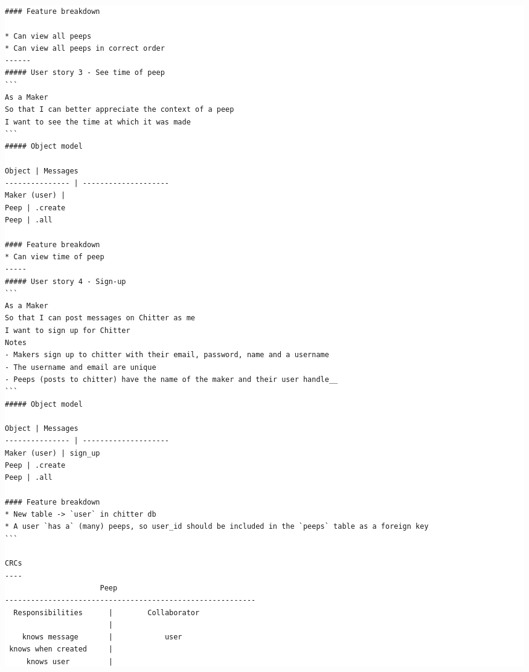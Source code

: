     #### Feature breakdown

    * Can view all peeps
    * Can view all peeps in correct order
    ------
    ##### User story 3 - See time of peep
    ```
    As a Maker
    So that I can better appreciate the context of a peep
    I want to see the time at which it was made
    ``` 
    ##### Object model

    Object | Messages
    --------------- | --------------------
    Maker (user) | 
    Peep | .create
    Peep | .all

    #### Feature breakdown
    * Can view time of peep
    -----
    ##### User story 4 - Sign-up
    ```
    As a Maker
    So that I can post messages on Chitter as me
    I want to sign up for Chitter
    Notes
    - Makers sign up to chitter with their email, password, name and a username
    - The username and email are unique
    - Peeps (posts to chitter) have the name of the maker and their user handle__
    ```
    ##### Object model

    Object | Messages
    --------------- | --------------------
    Maker (user) | sign_up
    Peep | .create
    Peep | .all

    #### Feature breakdown
    * New table -> `user` in chitter db
    * A user `has a` (many) peeps, so user_id should be included in the `peeps` table as a foreign key
    ```

    CRCs
    ----
                          Peep
    ----------------------------------------------------------
      Responsibilities      |        Collaborator
                            |
        knows message       |            user
     knows when created     |
         knows user         |
     